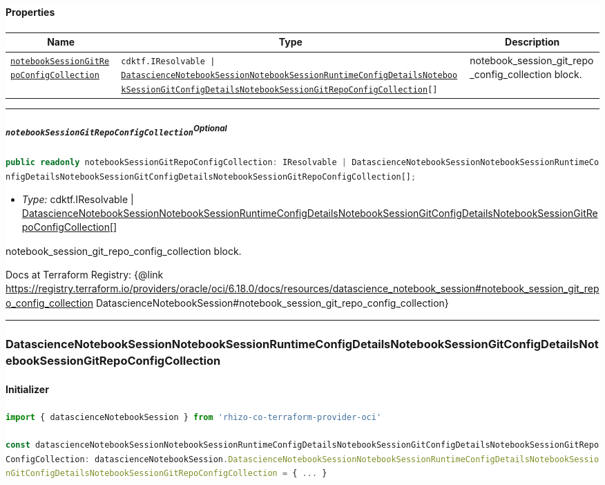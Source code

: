 #### Properties <a name="Properties" id="Properties"></a>

| **Name** | **Type** | **Description** |
| --- | --- | --- |
| <code><a href="#rhizo-co-terraform-provider-oci.datascienceNotebookSession.DatascienceNotebookSessionNotebookSessionRuntimeConfigDetailsNotebookSessionGitConfigDetails.property.notebookSessionGitRepoConfigCollection">notebookSessionGitRepoConfigCollection</a></code> | <code>cdktf.IResolvable \| <a href="#rhizo-co-terraform-provider-oci.datascienceNotebookSession.DatascienceNotebookSessionNotebookSessionRuntimeConfigDetailsNotebookSessionGitConfigDetailsNotebookSessionGitRepoConfigCollection">DatascienceNotebookSessionNotebookSessionRuntimeConfigDetailsNotebookSessionGitConfigDetailsNotebookSessionGitRepoConfigCollection</a>[]</code> | notebook_session_git_repo_config_collection block. |

---

##### `notebookSessionGitRepoConfigCollection`<sup>Optional</sup> <a name="notebookSessionGitRepoConfigCollection" id="rhizo-co-terraform-provider-oci.datascienceNotebookSession.DatascienceNotebookSessionNotebookSessionRuntimeConfigDetailsNotebookSessionGitConfigDetails.property.notebookSessionGitRepoConfigCollection"></a>

```typescript
public readonly notebookSessionGitRepoConfigCollection: IResolvable | DatascienceNotebookSessionNotebookSessionRuntimeConfigDetailsNotebookSessionGitConfigDetailsNotebookSessionGitRepoConfigCollection[];
```

- *Type:* cdktf.IResolvable | <a href="#rhizo-co-terraform-provider-oci.datascienceNotebookSession.DatascienceNotebookSessionNotebookSessionRuntimeConfigDetailsNotebookSessionGitConfigDetailsNotebookSessionGitRepoConfigCollection">DatascienceNotebookSessionNotebookSessionRuntimeConfigDetailsNotebookSessionGitConfigDetailsNotebookSessionGitRepoConfigCollection</a>[]

notebook_session_git_repo_config_collection block.

Docs at Terraform Registry: {@link https://registry.terraform.io/providers/oracle/oci/6.18.0/docs/resources/datascience_notebook_session#notebook_session_git_repo_config_collection DatascienceNotebookSession#notebook_session_git_repo_config_collection}

---

### DatascienceNotebookSessionNotebookSessionRuntimeConfigDetailsNotebookSessionGitConfigDetailsNotebookSessionGitRepoConfigCollection <a name="DatascienceNotebookSessionNotebookSessionRuntimeConfigDetailsNotebookSessionGitConfigDetailsNotebookSessionGitRepoConfigCollection" id="rhizo-co-terraform-provider-oci.datascienceNotebookSession.DatascienceNotebookSessionNotebookSessionRuntimeConfigDetailsNotebookSessionGitConfigDetailsNotebookSessionGitRepoConfigCollection"></a>

#### Initializer <a name="Initializer" id="rhizo-co-terraform-provider-oci.datascienceNotebookSession.DatascienceNotebookSessionNotebookSessionRuntimeConfigDetailsNotebookSessionGitConfigDetailsNotebookSessionGitRepoConfigCollection.Initializer"></a>

```typescript
import { datascienceNotebookSession } from 'rhizo-co-terraform-provider-oci'

const datascienceNotebookSessionNotebookSessionRuntimeConfigDetailsNotebookSessionGitConfigDetailsNotebookSessionGitRepoConfigCollection: datascienceNotebookSession.DatascienceNotebookSessionNotebookSessionRuntimeConfigDetailsNotebookSessionGitConfigDetailsNotebookSessionGitRepoConfigCollection = { ... }
```
